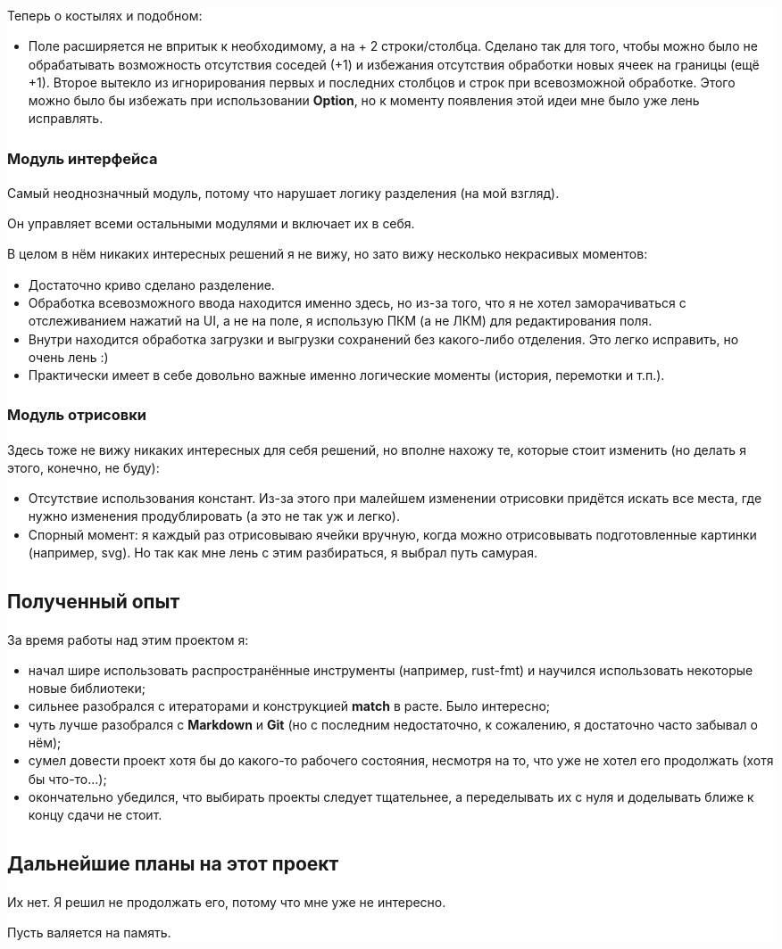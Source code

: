 Теперь о костылях и подобном:
- Поле расширяется не впритык к необходимому, а на + 2 строки/столбца.
Сделано так для того, чтобы можно было не обрабатывать возможность отсутствия соседей (+1) и избежания отсутствия обработки новых ячеек на границы (ещё +1). 
Второе вытекло из игнорирования первых и последних столбцов и строк при всевозможной обработке.
Этого можно было бы избежать при использовании __Option__, но к моменту появления этой идеи мне было уже лень исправлять.

### Модуль интерфейса

Самый неоднозначный модуль, потому что нарушает логику разделения (на мой взгляд).

Он управляет всеми остальными модулями и включает их в себя.

В целом в нём никаких интересных решений я не вижу, но зато вижу несколько некрасивых моментов:
- Достаточно криво сделано разделение.
- Обработка всевозможного ввода находится именно здесь, но из-за того, что я не хотел заморачиваться с отслеживанием нажатий на UI, а не на поле, я использую ПКМ (а не ЛКМ) для редактирования поля.
- Внутри находится обработка загрузки и выгрузки сохранений без какого-либо отделения.
Это легко исправить, но очень лень :)
- Практически имеет в себе довольно важные именно логические моменты (история, перемотки и т.п.).

### Модуль отрисовки

Здесь тоже не вижу никаких интересных для себя решений, но вполне нахожу те, которые стоит изменить (но делать я этого, конечно, не буду):
- Отсутствие использования констант. Из-за этого при малейшем изменении отрисовки придётся искать все места, где нужно изменения продублировать (а это не так уж и легко).
- Спорный момент: я каждый раз отрисовываю ячейки вручную, когда можно отрисовывать подготовленные картинки (например, svg).
Но так как мне лень с этим разбираться, я выбрал путь самурая.

## Полученный опыт

За время работы над этим проектом я:
- начал шире использовать распространённые инструменты (например, rust-fmt) и научился использовать некоторые новые библиотеки;
- сильнее разобрался с итераторами и конструкцией __match__ в расте. Было интересно;
- чуть лучше разобрался с __Markdown__ и __Git__ (но с последним недостаточно, к сожалению, я достаточно часто забывал о нём);
- сумел довести проект хотя бы до какого-то рабочего состояния, несмотря на то, что уже не хотел его продолжать (хотя бы что-то...);
- окончательно убедился, что выбирать проекты следует тщательнее, а переделывать их с нуля и доделывать ближе к концу сдачи не стоит.

## Дальнейшие планы на этот проект

Их нет. Я решил не продолжать его, потому что мне уже не интересно.

Пусть валяется на память.
